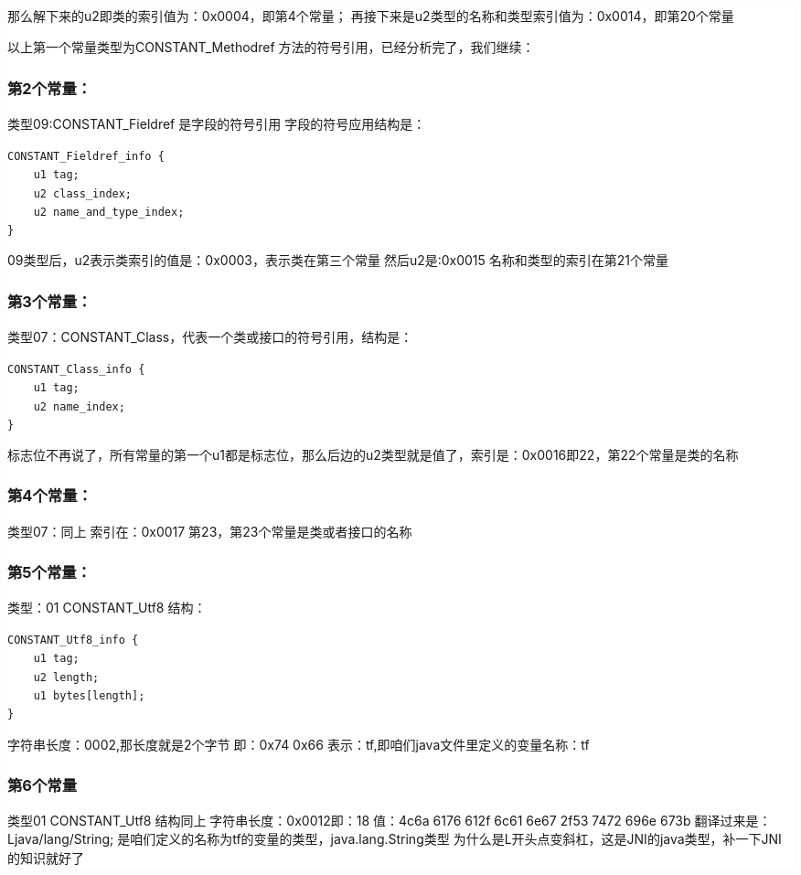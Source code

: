 那么解下来的u2即类的索引值为：0x0004，即第4个常量；
再接下来是u2类型的名称和类型索引值为：0x0014，即第20个常量

以上第一个常量类型为CONSTANT_Methodref 方法的符号引用，已经分析完了，我们继续：

### 第2个常量：
类型09:CONSTANT_Fieldref 是字段的符号引用
字段的符号应用结构是：
```
CONSTANT_Fieldref_info {
    u1 tag;
    u2 class_index;
    u2 name_and_type_index;
}
```
09类型后，u2表示类索引的值是：0x0003，表示类在第三个常量
然后u2是:0x0015 名称和类型的索引在第21个常量

### 第3个常量：
类型07：CONSTANT_Class，代表一个类或接口的符号引用，结构是：
```
CONSTANT_Class_info {
    u1 tag;
    u2 name_index;
}
```
标志位不再说了，所有常量的第一个u1都是标志位，那么后边的u2类型就是值了，索引是：0x0016即22，第22个常量是类的名称

### 第4个常量：
类型07：同上
索引在：0x0017 第23，第23个常量是类或者接口的名称

### 第5个常量：
类型：01 CONSTANT_Utf8
结构：
```
CONSTANT_Utf8_info {
    u1 tag;
    u2 length;
    u1 bytes[length];
}
```
字符串长度：0002,那长度就是2个字节
即：0x74 0x66 表示：tf,即咱们java文件里定义的变量名称：tf

### 第6个常量
类型01 CONSTANT_Utf8
结构同上
字符串长度：0x0012即：18
值：4c6a 6176 612f 6c61 6e67 2f53 7472
696e 673b
翻译过来是：Ljava/lang/String;
是咱们定义的名称为tf的变量的类型，java.lang.String类型
为什么是L开头点变斜杠，这是JNI的java类型，补一下JNI的知识就好了
